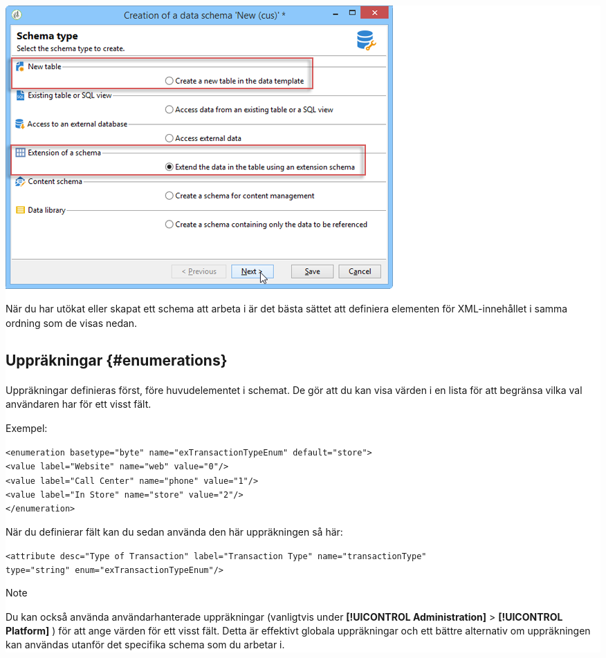 ![](assets/schemaextension_getting_started_1.png)

När du har utökat eller skapat ett schema att arbeta i är det bästa sättet att definiera elementen för XML-innehållet i samma ordning som de visas nedan.

## Uppräkningar {#enumerations}

Uppräkningar definieras först, före huvudelementet i schemat. De gör att du kan visa värden i en lista för att begränsa vilka val användaren har för ett visst fält.

Exempel:

```
<enumeration basetype="byte" name="exTransactionTypeEnum" default="store">
<value label="Website" name="web" value="0"/>
<value label="Call Center" name="phone" value="1"/>
<value label="In Store" name="store" value="2"/>
</enumeration>
```

När du definierar fält kan du sedan använda den här uppräkningen så här:

```
<attribute desc="Type of Transaction" label="Transaction Type" name="transactionType" 
type="string" enum="exTransactionTypeEnum"/>
```

>[!NOTE]
>
>Du kan också använda användarhanterade uppräkningar (vanligtvis under **[!UICONTROL Administration]** > **[!UICONTROL Platform]** ) för att ange värden för ett visst fält. Detta är effektivt globala uppräkningar och ett bättre alternativ om uppräkningen kan användas utanför det specifika schema som du arbetar i.
